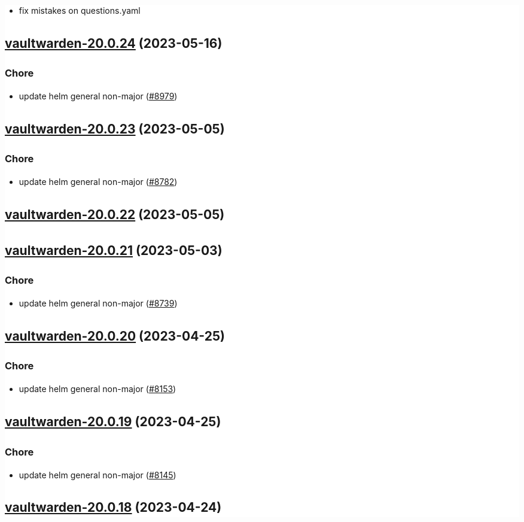 - fix mistakes on questions.yaml

## [vaultwarden-20.0.24](https://github.com/truecharts/charts/compare/vaultwarden-20.0.23...vaultwarden-20.0.24) (2023-05-16)

### Chore

- update helm general non-major ([#8979](https://github.com/truecharts/charts/issues/8979))

## [vaultwarden-20.0.23](https://github.com/truecharts/charts/compare/vaultwarden-20.0.22...vaultwarden-20.0.23) (2023-05-05)

### Chore

- update helm general non-major ([#8782](https://github.com/truecharts/charts/issues/8782))

## [vaultwarden-20.0.22](https://github.com/truecharts/charts/compare/vaultwarden-20.0.21...vaultwarden-20.0.22) (2023-05-05)

## [vaultwarden-20.0.21](https://github.com/truecharts/charts/compare/vaultwarden-20.0.20...vaultwarden-20.0.21) (2023-05-03)

### Chore

- update helm general non-major ([#8739](https://github.com/truecharts/charts/issues/8739))

## [vaultwarden-20.0.20](https://github.com/truecharts/charts/compare/vaultwarden-20.0.19...vaultwarden-20.0.20) (2023-04-25)

### Chore

- update helm general non-major ([#8153](https://github.com/truecharts/charts/issues/8153))

## [vaultwarden-20.0.19](https://github.com/truecharts/charts/compare/vaultwarden-20.0.18...vaultwarden-20.0.19) (2023-04-25)

### Chore

- update helm general non-major ([#8145](https://github.com/truecharts/charts/issues/8145))

## [vaultwarden-20.0.18](https://github.com/truecharts/charts/compare/vaultwarden-20.0.17...vaultwarden-20.0.18) (2023-04-24)
